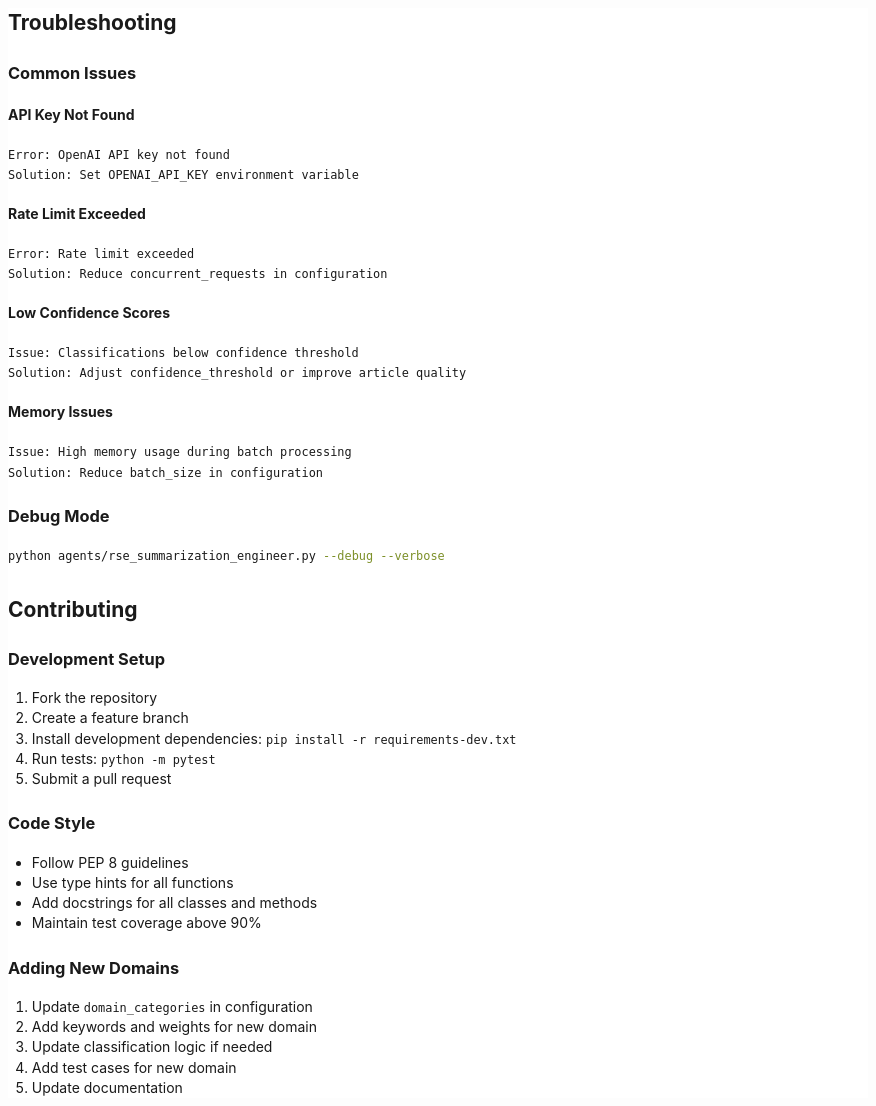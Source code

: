 ## Troubleshooting

### Common Issues

#### API Key Not Found
```bash
Error: OpenAI API key not found
Solution: Set OPENAI_API_KEY environment variable
```

#### Rate Limit Exceeded
```bash
Error: Rate limit exceeded
Solution: Reduce concurrent_requests in configuration
```

#### Low Confidence Scores
```bash
Issue: Classifications below confidence threshold
Solution: Adjust confidence_threshold or improve article quality
```

#### Memory Issues
```bash
Issue: High memory usage during batch processing
Solution: Reduce batch_size in configuration
```

### Debug Mode
```bash
python agents/rse_summarization_engineer.py --debug --verbose
```

## Contributing

### Development Setup
1. Fork the repository
2. Create a feature branch
3. Install development dependencies: `pip install -r requirements-dev.txt`
4. Run tests: `python -m pytest`
5. Submit a pull request

### Code Style
- Follow PEP 8 guidelines
- Use type hints for all functions
- Add docstrings for all classes and methods
- Maintain test coverage above 90%

### Adding New Domains
1. Update `domain_categories` in configuration
2. Add keywords and weights for new domain
3. Update classification logic if needed
4. Add test cases for new domain
5. Update documentation
